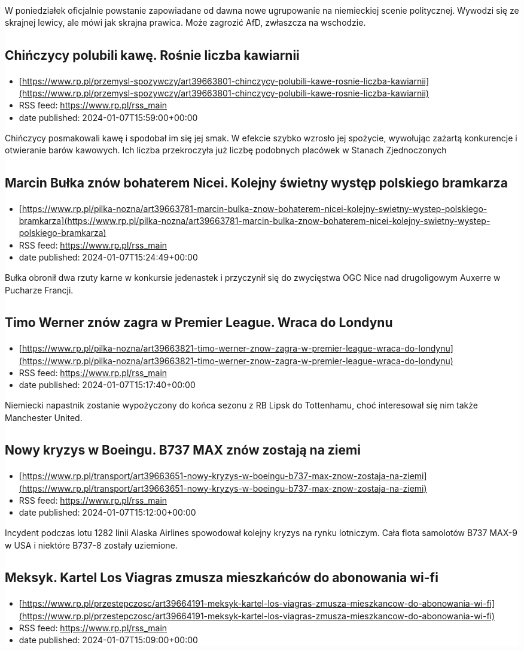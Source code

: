 W poniedziałek oficjalnie powstanie zapowiadane od dawna nowe ugrupowanie na niemieckiej scenie politycznej. Wywodzi się ze skrajnej lewicy, ale mówi jak skrajna prawica. Może zagrozić AfD, zwłaszcza na wschodzie.

## Chińczycy polubili kawę. Rośnie liczba kawiarnii
 - [https://www.rp.pl/przemysl-spozywczy/art39663801-chinczycy-polubili-kawe-rosnie-liczba-kawiarnii](https://www.rp.pl/przemysl-spozywczy/art39663801-chinczycy-polubili-kawe-rosnie-liczba-kawiarnii)
 - RSS feed: https://www.rp.pl/rss_main
 - date published: 2024-01-07T15:59:00+00:00

Chińczycy posmakowali kawę i spodobał im się jej smak. W efekcie szybko wzrosło jej spożycie, wywołując zażartą konkurencje i otwieranie barów kawowych. Ich liczba przekroczyła już liczbę podobnych placówek w Stanach Zjednoczonych

## Marcin Bułka znów bohaterem Nicei. Kolejny świetny występ polskiego bramkarza
 - [https://www.rp.pl/pilka-nozna/art39663781-marcin-bulka-znow-bohaterem-nicei-kolejny-swietny-wystep-polskiego-bramkarza](https://www.rp.pl/pilka-nozna/art39663781-marcin-bulka-znow-bohaterem-nicei-kolejny-swietny-wystep-polskiego-bramkarza)
 - RSS feed: https://www.rp.pl/rss_main
 - date published: 2024-01-07T15:24:49+00:00

Bułka obronił dwa rzuty karne w konkursie jedenastek i przyczynił się do zwycięstwa OGC Nice nad drugoligowym Auxerre w Pucharze Francji.

## Timo Werner znów zagra w Premier League. Wraca do Londynu
 - [https://www.rp.pl/pilka-nozna/art39663821-timo-werner-znow-zagra-w-premier-league-wraca-do-londynu](https://www.rp.pl/pilka-nozna/art39663821-timo-werner-znow-zagra-w-premier-league-wraca-do-londynu)
 - RSS feed: https://www.rp.pl/rss_main
 - date published: 2024-01-07T15:17:40+00:00

Niemiecki napastnik zostanie wypożyczony do końca sezonu z RB Lipsk do Tottenhamu, choć interesował się nim także Manchester United.

## Nowy kryzys w Boeingu. B737 MAX znów zostają na ziemi
 - [https://www.rp.pl/transport/art39663651-nowy-kryzys-w-boeingu-b737-max-znow-zostaja-na-ziemi](https://www.rp.pl/transport/art39663651-nowy-kryzys-w-boeingu-b737-max-znow-zostaja-na-ziemi)
 - RSS feed: https://www.rp.pl/rss_main
 - date published: 2024-01-07T15:12:00+00:00

Incydent podczas lotu 1282 linii Alaska Airlines spowodował kolejny kryzys na rynku lotniczym. Cała flota samolotów B737 MAX-9 w USA i niektóre B737-8 zostały  uziemione.

## Meksyk. Kartel Los Viagras zmusza mieszkańców do abonowania wi-fi
 - [https://www.rp.pl/przestepczosc/art39664191-meksyk-kartel-los-viagras-zmusza-mieszkancow-do-abonowania-wi-fi](https://www.rp.pl/przestepczosc/art39664191-meksyk-kartel-los-viagras-zmusza-mieszkancow-do-abonowania-wi-fi)
 - RSS feed: https://www.rp.pl/rss_main
 - date published: 2024-01-07T15:09:00+00:00
